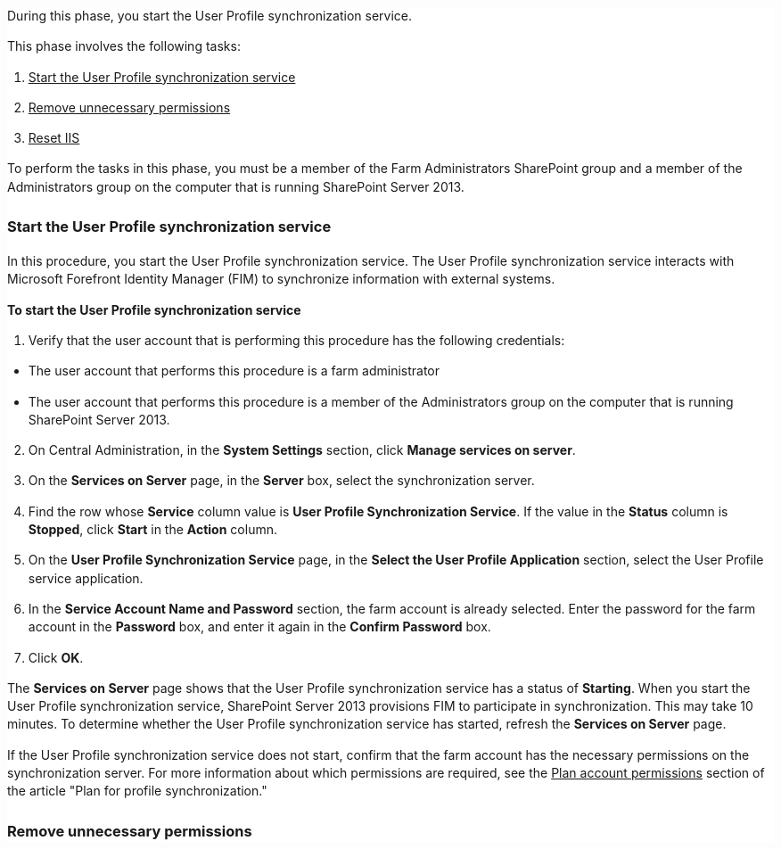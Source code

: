 During this phase, you start the User Profile synchronization service.
  
This phase involves the following tasks:
  
1. [Start the User Profile synchronization service](configure-profile-synchronization.md#StartUPSSProc)
    
2. [Remove unnecessary permissions](configure-profile-synchronization.md#RemovePermsProc)
    
3. [Reset IIS](configure-profile-synchronization.md#ResetIISProc)
    
To perform the tasks in this phase, you must be a member of the Farm Administrators SharePoint group and a member of the Administrators group on the computer that is running SharePoint Server 2013.
  
### Start the User Profile synchronization service
<a name="StartUPSSProc"> </a>

In this procedure, you start the User Profile synchronization service. The User Profile synchronization service interacts with Microsoft Forefront Identity Manager (FIM) to synchronize information with external systems.
  
 **To start the User Profile synchronization service**
  
1. Verify that the user account that is performing this procedure has the following credentials:
    
  - The user account that performs this procedure is a farm administrator
    
  - The user account that performs this procedure is a member of the Administrators group on the computer that is running SharePoint Server 2013.
    
2. On Central Administration, in the **System Settings** section, click **Manage services on server**.
    
3. On the **Services on Server** page, in the **Server** box, select the synchronization server. 
    
4. Find the row whose **Service** column value is **User Profile Synchronization Service**. If the value in the **Status** column is **Stopped**, click **Start** in the **Action** column. 
    
5. On the **User Profile Synchronization Service** page, in the **Select the User Profile Application** section, select the User Profile service application. 
    
6. In the **Service Account Name and Password** section, the farm account is already selected. Enter the password for the farm account in the **Password** box, and enter it again in the **Confirm Password** box. 
    
7. Click **OK**.
    
The **Services on Server** page shows that the User Profile synchronization service has a status of **Starting**. When you start the User Profile synchronization service, SharePoint Server 2013 provisions FIM to participate in synchronization. This may take 10 minutes. To determine whether the User Profile synchronization service has started, refresh the **Services on Server** page. 
  
If the User Profile synchronization service does not start, confirm that the farm account has the necessary permissions on the synchronization server. For more information about which permissions are required, see the [Plan account permissions](plan-profile-synchronization-for-sharepoint-server-2013.md#permission) section of the article "Plan for profile synchronization." 
  
### Remove unnecessary permissions
<a name="RemovePermsProc"> </a>
